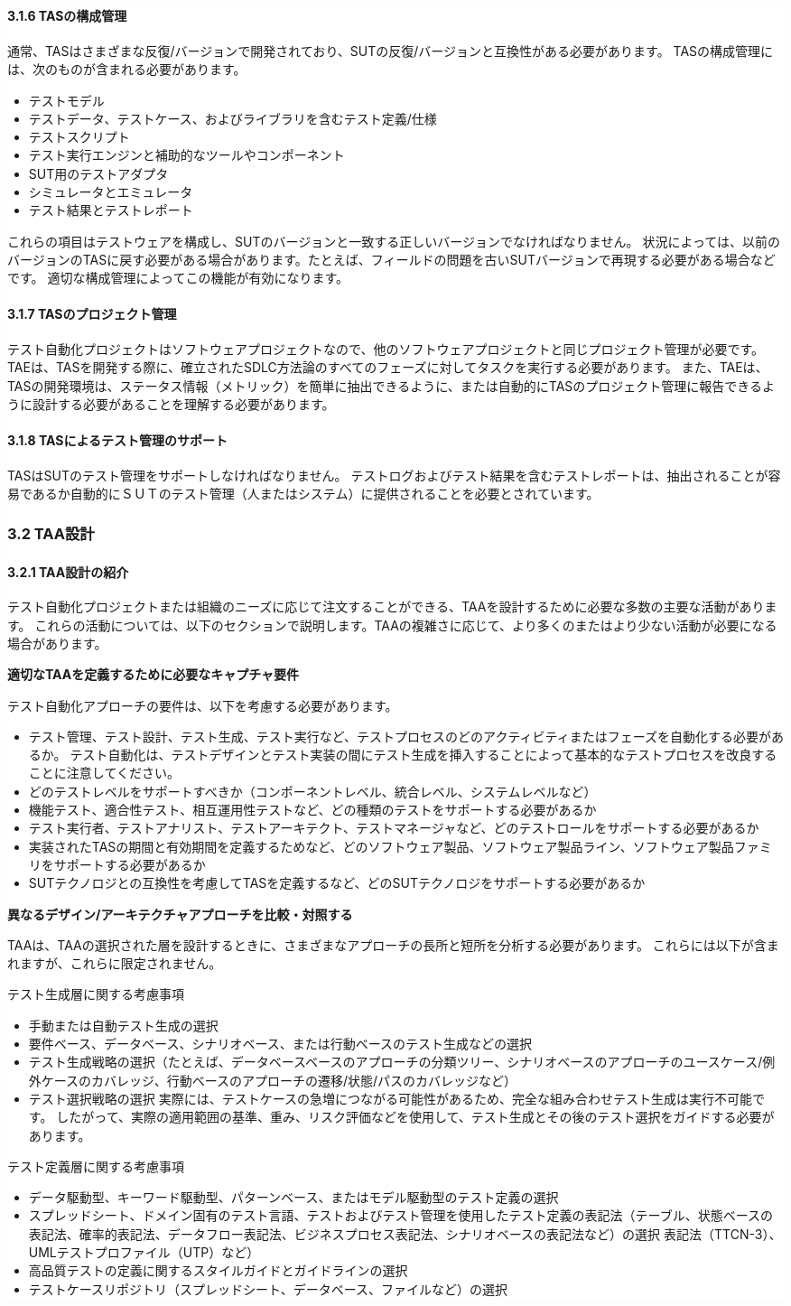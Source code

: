 #### 3.1.6 TASの構成管理
通常、TASはさまざまな反復/バージョンで開発されており、SUTの反復/バージョンと互換性がある必要があります。 TASの構成管理には、次のものが含まれる必要があります。
* テストモデル
* テストデータ、テストケース、およびライブラリを含むテスト定義/仕様
* テストスクリプト
* テスト実行エンジンと補助的なツールやコンポーネント
* SUT用のテストアダプタ
* シミュレータとエミュレータ
* テスト結果とテストレポート

これらの項目はテストウェアを構成し、SUTのバージョンと一致する正しいバージョンでなければなりません。 状況によっては、以前のバージョンのTASに戻す必要がある場合があります。たとえば、フィールドの問題を古いSUTバージョンで再現する必要がある場合などです。 適切な構成管理によってこの機能が有効になります。

#### 3.1.7 TASのプロジェクト管理

テスト自動化プロジェクトはソフトウェアプロジェクトなので、他のソフトウェアプロジェクトと同じプロジェクト管理が必要です。 TAEは、TASを開発する際に、確立されたSDLC方法論のすべてのフェーズに対してタスクを実行する必要があります。 また、TAEは、TASの開発環境は、ステータス情報（メトリック）を簡単に抽出できるように、または自動的にTASのプロジェクト管理に報告できるように設計する必要があることを理解する必要があります。

#### 3.1.8 TASによるテスト管理のサポート

TASはSUTのテスト管理をサポートしなければなりません。 テストログおよびテスト結果を含むテストレポートは、抽出されることが容易であるか自動的にＳＵＴのテスト管理（人またはシステム）に提供されることを必要とされています。

### 3.2 TAA設計

#### 3.2.1 TAA設計の紹介

テスト自動化プロジェクトまたは組織のニーズに応じて注文することができる、TAAを設計するために必要な多数の主要な活動があります。 これらの活動については、以下のセクションで説明します。TAAの複雑さに応じて、より多くのまたはより少ない活動が必要になる場合があります。

**適切なTAAを定義するために必要なキャプチャ要件**

テスト自動化アプローチの要件は、以下を考慮する必要があります。
* テスト管理、テスト設計、テスト生成、テスト実行など、テストプロセスのどのアクティビティまたはフェーズを自動化する必要があるか。 テスト自動化は、テストデザインとテスト実装の間にテスト生成を挿入することによって基本的なテストプロセスを改良することに注意してください。
* どのテストレベルをサポートすべきか（コンポーネントレベル、統合レベル、システムレベルなど）
* 機能テスト、適合性テスト、相互運用性テストなど、どの種類のテストをサポートする必要があるか
* テスト実行者、テストアナリスト、テストアーキテクト、テストマネージャなど、どのテストロールをサポートする必要があるか
* 実装されたTASの期間と有効期間を定義するためなど、どのソフトウェア製品、ソフトウェア製品ライン、ソフトウェア製品ファミリをサポートする必要があるか
* SUTテクノロジとの互換性を考慮してTASを定義するなど、どのSUTテクノロジをサポートする必要があるか

**異なるデザイン/アーキテクチャアプローチを比較・対照する**

TAAは、TAAの選択された層を設計するときに、さまざまなアプローチの長所と短所を分析する必要があります。 これらには以下が含まれますが、これらに限定されません。

テスト生成層に関する考慮事項
* 手動または自動テスト生成の選択
* 要件ベース、データベース、シナリオベース、または行動ベースのテスト生成などの選択
* テスト生成戦略の選択（たとえば、データベースベースのアプローチの分類ツリー、シナリオベースのアプローチのユースケース/例外ケースのカバレッジ、行動ベースのアプローチの遷移/状態/パスのカバレッジなど）
* テスト選択戦略の選択 実際には、テストケースの急増につながる可能性があるため、完全な組み合わせテスト生成は実行不可能です。 したがって、実際の適用範囲の基準、重み、リスク評価などを使用して、テスト生成とその後のテスト選択をガイドする必要があります。

テスト定義層に関する考慮事項
* データ駆動型、キーワード駆動型、パターンベース、またはモデル駆動型のテスト定義の選択
* スプレッドシート、ドメイン固有のテスト言語、テストおよびテスト管理を使用したテスト定義の表記法（テーブル、状態ベースの表記法、確率的表記法、データフロー表記法、ビジネスプロセス表記法、シナリオベースの表記法など）の選択 表記法（TTCN-3）、UMLテストプロファイル（UTP）など）
* 高品質テストの定義に関するスタイルガイドとガイドラインの選択
* テストケースリポジトリ（スプレッドシート、データベース、ファイルなど）の選択
